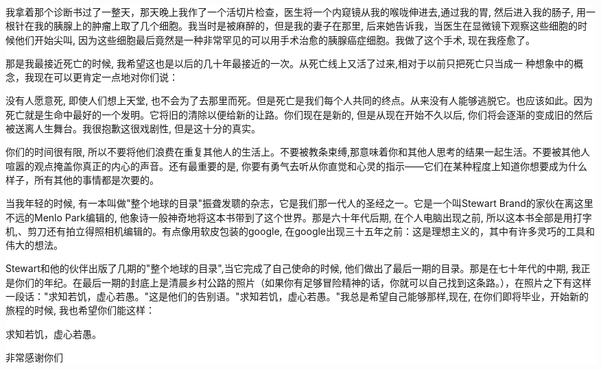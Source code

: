 我拿着那个诊断书过了一整天，那天晚上我作了一个活切片检查，医生将一个内窥镜从我的喉咙伸进去,通过我的胃, 然后进入我的肠子, 用一根针在我的胰腺上的肿瘤上取了几个细胞。我当时是被麻醉的，但是我的妻子在那里, 后来她告诉我，当医生在显微镜下观察这些细胞的时候他们开始尖叫, 因为这些细胞最后竟然是一种非常罕见的可以用手术治愈的胰腺癌症细胞。我做了这个手术, 现在我痊愈了。

那是我最接近死亡的时候, 我希望这也是以后的几十年最接近的一次。从死亡线上又活了过来,相对于以前只把死亡只当成一 种想象中的概念，我现在可以更肯定一点地对你们说：

没有人愿意死, 即使人们想上天堂, 也不会为了去那里而死。但是死亡是我们每个人共同的终点。从来没有人能够逃脱它。也应该如此。因为死亡就是生命中最好的一个发明。它将旧的清除以便给新的让路。你们现在是新的, 但是从现在开始不久以后, 你们将会逐渐的变成旧的然后被送离人生舞台。我很抱歉这很戏剧性, 但是这十分的真实。

你们的时间很有限, 所以不要将他们浪费在重复其他人的生活上。不要被教条束缚,那意味着你和其他人思考的结果一起生活。不要被其他人喧嚣的观点掩盖你真正的内心的声音。还有最重要的是, 你要有勇气去听从你直觉和心灵的指示——它们在某种程度上知道你想要成为什么样子，所有其他的事情都是次要的。

当我年轻的时候, 有一本叫做"整个地球的目录"振聋发聩的杂志，它是我们那一代人的圣经之一。它是一个叫Stewart Brand的家伙在离这里不远的Menlo Park编辑的, 他象诗一般神奇地将这本书带到了这个世界。那是六十年代后期, 在个人电脑出现之前, 所以这本书全部是用打字机,、剪刀还有拍立得照相机编辑的。有点像用软皮包装的google, 在google出现三十五年之前：这是理想主义的，其中有许多灵巧的工具和伟大的想法。

Stewart和他的伙伴出版了几期的"整个地球的目录",当它完成了自己使命的时候, 他们做出了最后一期的目录。那是在七十年代的中期, 我正是你们的年纪。在最后一期的封底上是清晨乡村公路的照片（如果你有足够冒险精神的话，你就可以自己找到这条路。），在照片之下有这样一段话："求知若饥，虚心若愚。"这是他们的告别语。"求知若饥，虚心若愚。"我总是希望自己能够那样,现在, 在你们即将毕业，开始新的旅程的时候, 我也希望你们能这样：

求知若饥，虚心若愚。

非常感谢你们